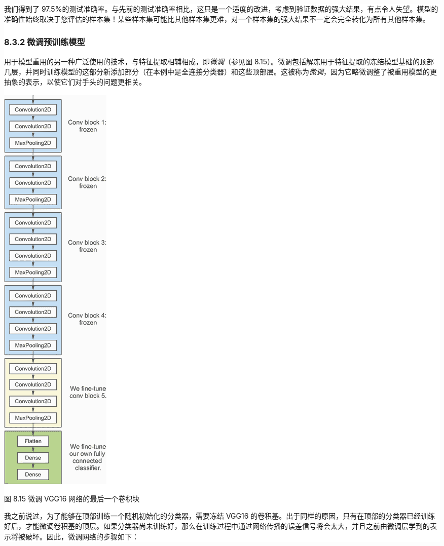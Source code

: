 我们得到了 97.5%的测试准确率。与先前的测试准确率相比，这只是一个适度的改进，考虑到验证数据的强大结果，有点令人失望。模型的准确性始终取决于您评估的样本集！某些样本集可能比其他样本集更难，对一个样本集的强大结果不一定会完全转化为所有其他样本集。

### 8.3.2 微调预训练模型

用于模型重用的另一种广泛使用的技术，与特征提取相辅相成，即*微调*（参见图 8.15）。微调包括解冻用于特征提取的冻结模型基础的顶部几层，并同时训练模型的这部分新添加部分（在本例中是全连接分类器）和这些顶部层。这被称为*微调*，因为它略微调整了被重用模型的更抽象的表示，以使它们对手头的问题更相关。

![](img/08-15.png)

图 8.15 微调 VGG16 网络的最后一个卷积块

我之前说过，为了能够在顶部训练一个随机初始化的分类器，需要冻结 VGG16 的卷积基。出于同样的原因，只有在顶部的分类器已经训练好后，才能微调卷积基的顶层。如果分类器尚未训练好，那么在训练过程中通过网络传播的误差信号将会太大，并且之前由微调层学到的表示将被破坏。因此，微调网络的步骤如下：
